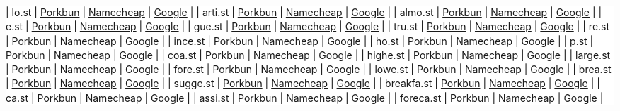 | lo.st | [Porkbun](https://porkbun.com/checkout/search?prb=e814663da1&tlds=&idnLanguage=&search=search&q=lo.st) | [Namecheap](https://www.namecheap.com/domains/registration/results/?domain=lo.st) | [Google](https://domains.google.com/registrar/search?searchTerm=lo.st) |
| arti.st | [Porkbun](https://porkbun.com/checkout/search?prb=e814663da1&tlds=&idnLanguage=&search=search&q=arti.st) | [Namecheap](https://www.namecheap.com/domains/registration/results/?domain=arti.st) | [Google](https://domains.google.com/registrar/search?searchTerm=arti.st) |
| almo.st | [Porkbun](https://porkbun.com/checkout/search?prb=e814663da1&tlds=&idnLanguage=&search=search&q=almo.st) | [Namecheap](https://www.namecheap.com/domains/registration/results/?domain=almo.st) | [Google](https://domains.google.com/registrar/search?searchTerm=almo.st) |
| e.st | [Porkbun](https://porkbun.com/checkout/search?prb=e814663da1&tlds=&idnLanguage=&search=search&q=e.st) | [Namecheap](https://www.namecheap.com/domains/registration/results/?domain=e.st) | [Google](https://domains.google.com/registrar/search?searchTerm=e.st) |
| gue.st | [Porkbun](https://porkbun.com/checkout/search?prb=e814663da1&tlds=&idnLanguage=&search=search&q=gue.st) | [Namecheap](https://www.namecheap.com/domains/registration/results/?domain=gue.st) | [Google](https://domains.google.com/registrar/search?searchTerm=gue.st) |
| tru.st | [Porkbun](https://porkbun.com/checkout/search?prb=e814663da1&tlds=&idnLanguage=&search=search&q=tru.st) | [Namecheap](https://www.namecheap.com/domains/registration/results/?domain=tru.st) | [Google](https://domains.google.com/registrar/search?searchTerm=tru.st) |
| re.st | [Porkbun](https://porkbun.com/checkout/search?prb=e814663da1&tlds=&idnLanguage=&search=search&q=re.st) | [Namecheap](https://www.namecheap.com/domains/registration/results/?domain=re.st) | [Google](https://domains.google.com/registrar/search?searchTerm=re.st) |
| ince.st | [Porkbun](https://porkbun.com/checkout/search?prb=e814663da1&tlds=&idnLanguage=&search=search&q=ince.st) | [Namecheap](https://www.namecheap.com/domains/registration/results/?domain=ince.st) | [Google](https://domains.google.com/registrar/search?searchTerm=ince.st) |
| ho.st | [Porkbun](https://porkbun.com/checkout/search?prb=e814663da1&tlds=&idnLanguage=&search=search&q=ho.st) | [Namecheap](https://www.namecheap.com/domains/registration/results/?domain=ho.st) | [Google](https://domains.google.com/registrar/search?searchTerm=ho.st) |
| p.st | [Porkbun](https://porkbun.com/checkout/search?prb=e814663da1&tlds=&idnLanguage=&search=search&q=p.st) | [Namecheap](https://www.namecheap.com/domains/registration/results/?domain=p.st) | [Google](https://domains.google.com/registrar/search?searchTerm=p.st) |
| coa.st | [Porkbun](https://porkbun.com/checkout/search?prb=e814663da1&tlds=&idnLanguage=&search=search&q=coa.st) | [Namecheap](https://www.namecheap.com/domains/registration/results/?domain=coa.st) | [Google](https://domains.google.com/registrar/search?searchTerm=coa.st) |
| highe.st | [Porkbun](https://porkbun.com/checkout/search?prb=e814663da1&tlds=&idnLanguage=&search=search&q=highe.st) | [Namecheap](https://www.namecheap.com/domains/registration/results/?domain=highe.st) | [Google](https://domains.google.com/registrar/search?searchTerm=highe.st) |
| large.st | [Porkbun](https://porkbun.com/checkout/search?prb=e814663da1&tlds=&idnLanguage=&search=search&q=large.st) | [Namecheap](https://www.namecheap.com/domains/registration/results/?domain=large.st) | [Google](https://domains.google.com/registrar/search?searchTerm=large.st) |
| fore.st | [Porkbun](https://porkbun.com/checkout/search?prb=e814663da1&tlds=&idnLanguage=&search=search&q=fore.st) | [Namecheap](https://www.namecheap.com/domains/registration/results/?domain=fore.st) | [Google](https://domains.google.com/registrar/search?searchTerm=fore.st) |
| lowe.st | [Porkbun](https://porkbun.com/checkout/search?prb=e814663da1&tlds=&idnLanguage=&search=search&q=lowe.st) | [Namecheap](https://www.namecheap.com/domains/registration/results/?domain=lowe.st) | [Google](https://domains.google.com/registrar/search?searchTerm=lowe.st) |
| brea.st | [Porkbun](https://porkbun.com/checkout/search?prb=e814663da1&tlds=&idnLanguage=&search=search&q=brea.st) | [Namecheap](https://www.namecheap.com/domains/registration/results/?domain=brea.st) | [Google](https://domains.google.com/registrar/search?searchTerm=brea.st) |
| sugge.st | [Porkbun](https://porkbun.com/checkout/search?prb=e814663da1&tlds=&idnLanguage=&search=search&q=sugge.st) | [Namecheap](https://www.namecheap.com/domains/registration/results/?domain=sugge.st) | [Google](https://domains.google.com/registrar/search?searchTerm=sugge.st) |
| breakfa.st | [Porkbun](https://porkbun.com/checkout/search?prb=e814663da1&tlds=&idnLanguage=&search=search&q=breakfa.st) | [Namecheap](https://www.namecheap.com/domains/registration/results/?domain=breakfa.st) | [Google](https://domains.google.com/registrar/search?searchTerm=breakfa.st) |
| ca.st | [Porkbun](https://porkbun.com/checkout/search?prb=e814663da1&tlds=&idnLanguage=&search=search&q=ca.st) | [Namecheap](https://www.namecheap.com/domains/registration/results/?domain=ca.st) | [Google](https://domains.google.com/registrar/search?searchTerm=ca.st) |
| assi.st | [Porkbun](https://porkbun.com/checkout/search?prb=e814663da1&tlds=&idnLanguage=&search=search&q=assi.st) | [Namecheap](https://www.namecheap.com/domains/registration/results/?domain=assi.st) | [Google](https://domains.google.com/registrar/search?searchTerm=assi.st) |
| foreca.st | [Porkbun](https://porkbun.com/checkout/search?prb=e814663da1&tlds=&idnLanguage=&search=search&q=foreca.st) | [Namecheap](https://www.namecheap.com/domains/registration/results/?domain=foreca.st) | [Google](https://domains.google.com/registrar/search?searchTerm=foreca.st) |